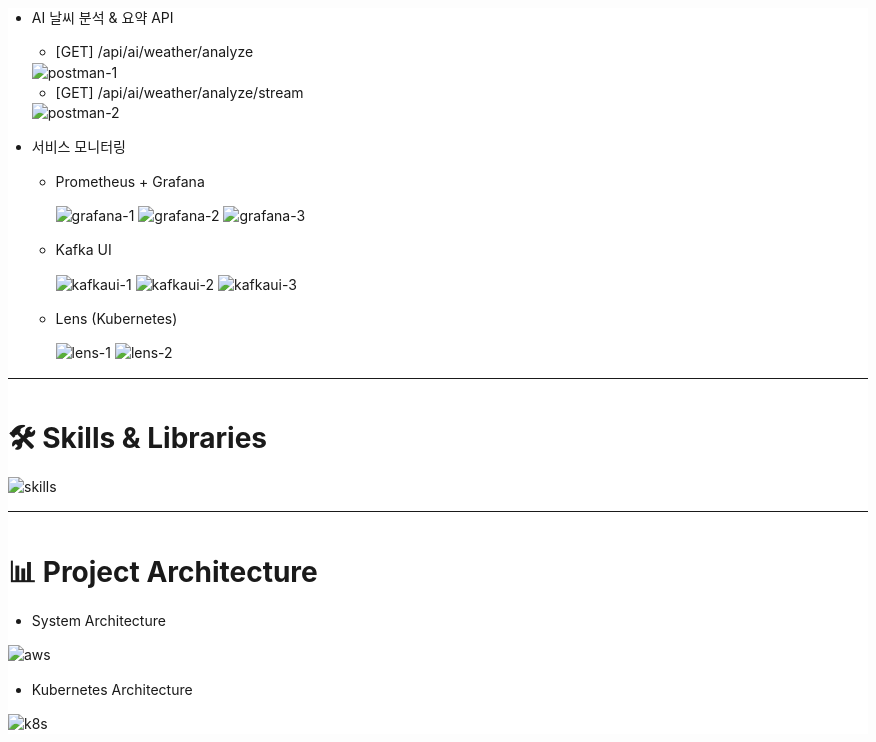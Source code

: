 - AI 날씨 분석 & 요약 API
    - [GET] /api/ai/weather/analyze
      
    <img width="2588" height="1124" alt="postman-1" src="https://github.com/user-attachments/assets/472dbb92-fbbf-4d1b-92e6-ca4f71abc111" />
    
    - [GET] /api/ai/weather/analyze/stream
      
    <img width="2590" height="1544" alt="postman-2" src="https://github.com/user-attachments/assets/c234f9f6-72fa-47ca-9b53-21fa43544397" />
    

- 서비스 모니터링
    - Prometheus + Grafana
      
        <img width="2818" height="1434" alt="grafana-1" src="https://github.com/user-attachments/assets/640e1148-f4e1-4862-b5f6-a5a785bb8d21" />
        <img width="2792" height="1268" alt="grafana-2" src="https://github.com/user-attachments/assets/eb2b28ab-701f-4d67-8c37-3e87b39980bc" />
        <img width="2878" height="1410" alt="grafana-3" src="https://github.com/user-attachments/assets/2bb1d596-8fcb-4141-a3cc-995e131cc880" />

        
    
    - Kafka UI
      
        <img width="2408" height="884" alt="kafkaui-1" src="https://github.com/user-attachments/assets/f38b261f-d4b2-40f3-9ae2-d0b39d4e33c0" />
        <img width="2342" height="1022" alt="kafkaui-2" src="https://github.com/user-attachments/assets/037efa34-e679-40f6-851f-4c38755f9fe1" />
        <img width="1864" height="498" alt="kafkaui-3" src="https://github.com/user-attachments/assets/fd8523f5-9ca0-4bd4-b3dd-92c7b89d8ba9" />



    - Lens (Kubernetes)
      
        <img width="1521" height="944" alt="lens-1" src="https://github.com/user-attachments/assets/d1698adb-3b5a-4d82-86ae-03adc91eed8b" />
        <img width="1516" height="289" alt="lens-2" src="https://github.com/user-attachments/assets/54a5719a-437d-4c0e-88cb-db1ea7311d4d" />

        
---
# 🛠️ Skills & Libraries

<img width="718" height="586" alt="skills" src="https://github.com/user-attachments/assets/b707641e-d7d6-4ec9-8466-aca55adcb561" />


---
# 📊 Project Architecture

- System Architecture
<img width="1910" height="1070" alt="aws" src="https://github.com/user-attachments/assets/4cab0688-dd9b-4877-8f76-c309e5bf553d" />



- Kubernetes Architecture

<img width="938" height="531" alt="k8s" src="https://github.com/user-attachments/assets/16f33ee4-da01-4755-bebd-261ab9aadc8b" />
